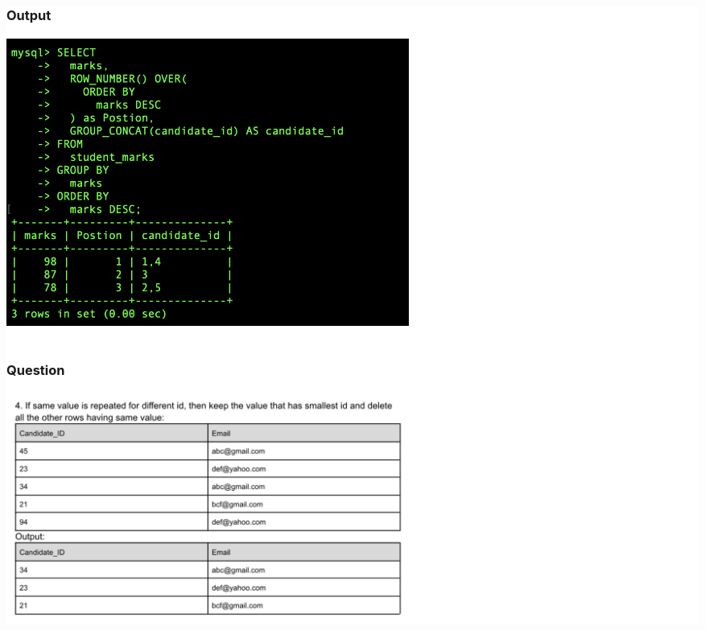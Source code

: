 ### Output
<img src="https://github.com/bisht-ash/SQL_ASSIGNMENT/blob/main/screenshots/Screenshot%202023-02-11%20at%203.11.31%20PM.png" width="500">

#
### Question
<img src="https://github.com/bisht-ash/SQL_ASSIGNMENT/blob/main/screenshots/Screenshot%202023-02-12%20at%2010.49.36%20AM.png" width="500">
